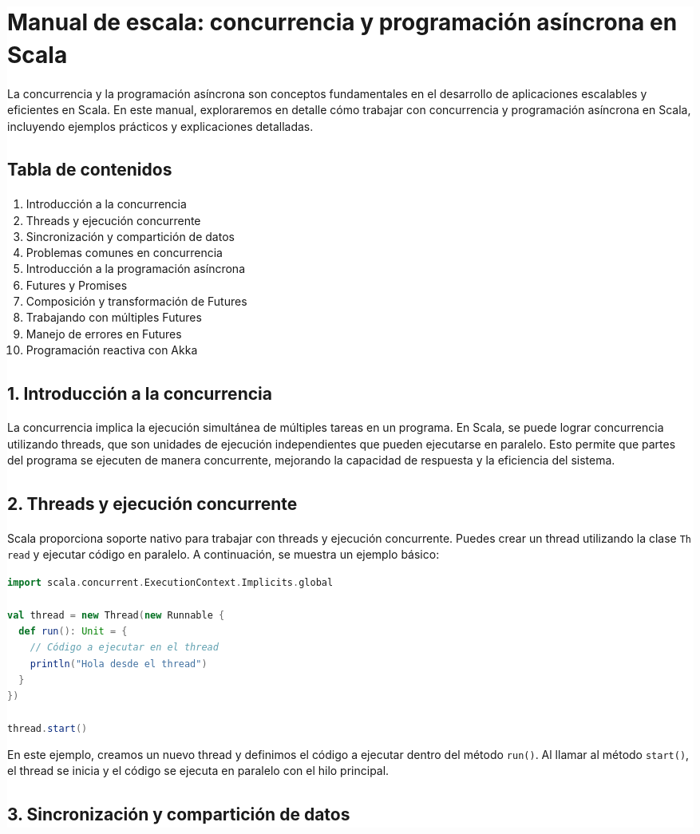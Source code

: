 # Manual de escala: concurrencia y programación asíncrona en Scala

La concurrencia y la programación asíncrona son conceptos fundamentales en el desarrollo de aplicaciones escalables y eficientes en Scala. En este manual, exploraremos en detalle cómo trabajar con concurrencia y programación asíncrona en Scala, incluyendo ejemplos prácticos y explicaciones detalladas.

## Tabla de contenidos
1. Introducción a la concurrencia
2. Threads y ejecución concurrente
3. Sincronización y compartición de datos
4. Problemas comunes en concurrencia
5. Introducción a la programación asíncrona
6. Futures y Promises
7. Composición y transformación de Futures
8. Trabajando con múltiples Futures
9. Manejo de errores en Futures
10. Programación reactiva con Akka

## 1. Introducción a la concurrencia

La concurrencia implica la ejecución simultánea de múltiples tareas en un programa. En Scala, se puede lograr concurrencia utilizando threads, que son unidades de ejecución independientes que pueden ejecutarse en paralelo. Esto permite que partes del programa se ejecuten de manera concurrente, mejorando la capacidad de respuesta y la eficiencia del sistema.

## 2. Threads y ejecución concurrente

Scala proporciona soporte nativo para trabajar con threads y ejecución concurrente. Puedes crear un thread utilizando la clase `Thread` y ejecutar código en paralelo. A continuación, se muestra un ejemplo básico:

```scala
import scala.concurrent.ExecutionContext.Implicits.global

val thread = new Thread(new Runnable {
  def run(): Unit = {
    // Código a ejecutar en el thread
    println("Hola desde el thread")
  }
})

thread.start()
```

En este ejemplo, creamos un nuevo thread y definimos el código a ejecutar dentro del método `run()`. Al llamar al método `start()`, el thread se inicia y el código se ejecuta en paralelo con el hilo principal.

## 3. Sincronización y compartición de datos
